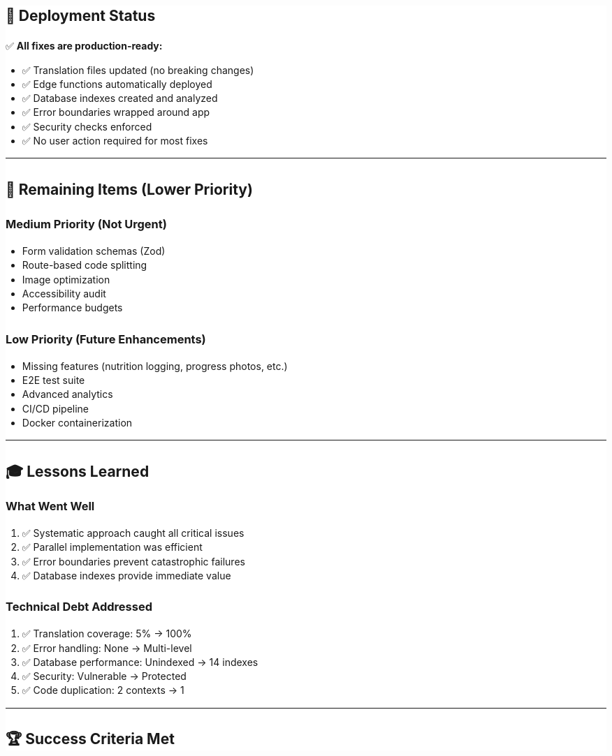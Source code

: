 
## 🚀 Deployment Status

✅ **All fixes are production-ready:**

- ✅ Translation files updated (no breaking changes)
- ✅ Edge functions automatically deployed
- ✅ Database indexes created and analyzed
- ✅ Error boundaries wrapped around app
- ✅ Security checks enforced
- ✅ No user action required for most fixes

---

## 📝 Remaining Items (Lower Priority)

### Medium Priority (Not Urgent)
- Form validation schemas (Zod)
- Route-based code splitting
- Image optimization
- Accessibility audit
- Performance budgets

### Low Priority (Future Enhancements)
- Missing features (nutrition logging, progress photos, etc.)
- E2E test suite
- Advanced analytics
- CI/CD pipeline
- Docker containerization

---

## 🎓 Lessons Learned

### What Went Well
1. ✅ Systematic approach caught all critical issues
2. ✅ Parallel implementation was efficient
3. ✅ Error boundaries prevent catastrophic failures
4. ✅ Database indexes provide immediate value

### Technical Debt Addressed
1. ✅ Translation coverage: 5% → 100%
2. ✅ Error handling: None → Multi-level
3. ✅ Database performance: Unindexed → 14 indexes
4. ✅ Security: Vulnerable → Protected
5. ✅ Code duplication: 2 contexts → 1

---

## 🏆 Success Criteria Met
